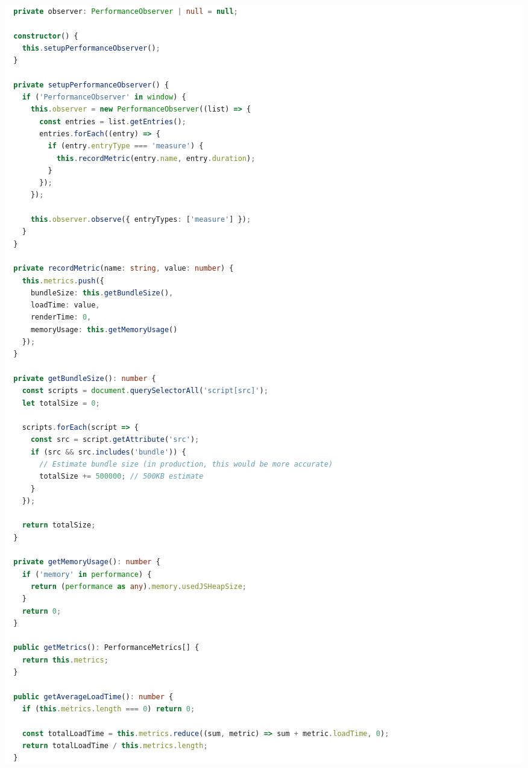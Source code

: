 ```typescript
  private observer: PerformanceObserver | null = null;

  constructor() {
    this.setupPerformanceObserver();
  }

  private setupPerformanceObserver() {
    if ('PerformanceObserver' in window) {
      this.observer = new PerformanceObserver((list) => {
        const entries = list.getEntries();
        entries.forEach((entry) => {
          if (entry.entryType === 'measure') {
            this.recordMetric(entry.name, entry.duration);
          }
        });
      });
      
      this.observer.observe({ entryTypes: ['measure'] });
    }
  }

  private recordMetric(name: string, value: number) {
    this.metrics.push({
      bundleSize: this.getBundleSize(),
      loadTime: value,
      renderTime: 0,
      memoryUsage: this.getMemoryUsage()
    });
  }

  private getBundleSize(): number {
    const scripts = document.querySelectorAll('script[src]');
    let totalSize = 0;
    
    scripts.forEach(script => {
      const src = script.getAttribute('src');
      if (src && src.includes('bundle')) {
        // Estimate bundle size (in production, this would be more accurate)
        totalSize += 500000; // 500KB estimate
      }
    });
    
    return totalSize;
  }

  private getMemoryUsage(): number {
    if ('memory' in performance) {
      return (performance as any).memory.usedJSHeapSize;
    }
    return 0;
  }

  public getMetrics(): PerformanceMetrics[] {
    return this.metrics;
  }

  public getAverageLoadTime(): number {
    if (this.metrics.length === 0) return 0;
    
    const totalLoadTime = this.metrics.reduce((sum, metric) => sum + metric.loadTime, 0);
    return totalLoadTime / this.metrics.length;
  }

```